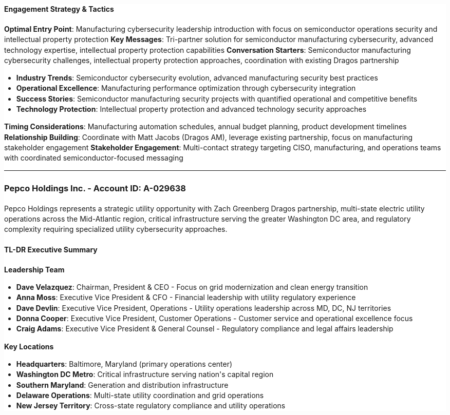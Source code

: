 #### Engagement Strategy & Tactics

**Optimal Entry Point**: Manufacturing cybersecurity leadership introduction with focus on semiconductor operations security and intellectual property protection
**Key Messages**: Tri-partner solution for semiconductor manufacturing cybersecurity, advanced technology expertise, intellectual property protection capabilities
**Conversation Starters**: Semiconductor manufacturing cybersecurity challenges, intellectual property protection approaches, coordination with existing Dragos partnership
- **Industry Trends**: Semiconductor cybersecurity evolution, advanced manufacturing security best practices
- **Operational Excellence**: Manufacturing performance optimization through cybersecurity integration
- **Success Stories**: Semiconductor manufacturing security projects with quantified operational and competitive benefits
- **Technology Protection**: Intellectual property protection and advanced technology security approaches

**Timing Considerations**: Manufacturing automation schedules, annual budget planning, product development timelines
**Relationship Building**: Coordinate with Matt Jacobs (Dragos AM), leverage existing partnership, focus on manufacturing stakeholder engagement
**Stakeholder Engagement**: Multi-contact strategy targeting CISO, manufacturing, and operations teams with coordinated semiconductor-focused messaging

---

### Pepco Holdings Inc. - Account ID: A-029638

Pepco Holdings represents a strategic utility opportunity with Zach Greenberg Dragos partnership, multi-state electric utility operations across the Mid-Atlantic region, critical infrastructure serving the greater Washington DC area, and regulatory complexity requiring specialized utility cybersecurity approaches.

#### TL-DR Executive Summary

**Leadership Team**
- **Dave Velazquez**: Chairman, President & CEO - Focus on grid modernization and clean energy transition
- **Anna Moss**: Executive Vice President & CFO - Financial leadership with utility regulatory experience
- **Dave Devlin**: Executive Vice President, Operations - Utility operations leadership across MD, DC, NJ territories
- **Donna Cooper**: Executive Vice President, Customer Operations - Customer service and operational excellence focus
- **Craig Adams**: Executive Vice President & General Counsel - Regulatory compliance and legal affairs leadership

**Key Locations**
- **Headquarters**: Baltimore, Maryland (primary operations center)
- **Washington DC Metro**: Critical infrastructure serving nation's capital region
- **Southern Maryland**: Generation and distribution infrastructure
- **Delaware Operations**: Multi-state utility coordination and grid operations
- **New Jersey Territory**: Cross-state regulatory compliance and utility operations
